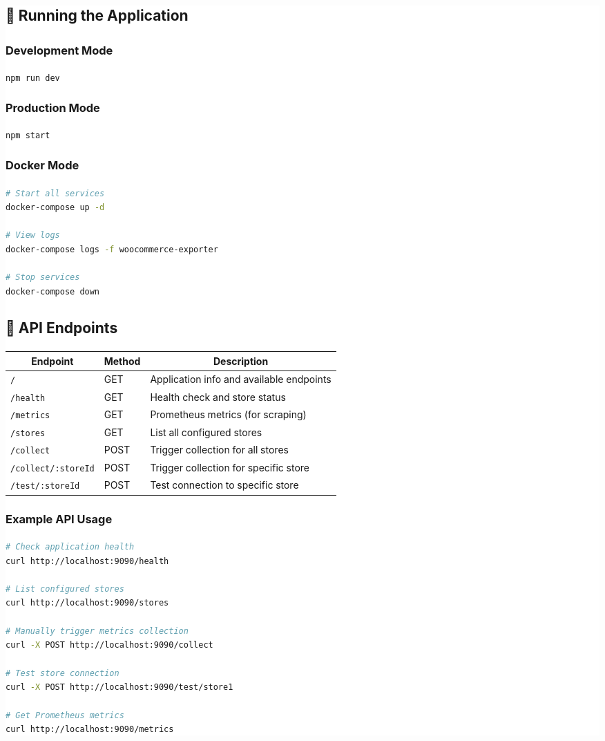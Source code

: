## 🏃 Running the Application

### Development Mode
```bash
npm run dev
```

### Production Mode
```bash
npm start
```

### Docker Mode
```bash
# Start all services
docker-compose up -d

# View logs
docker-compose logs -f woocommerce-exporter

# Stop services
docker-compose down
```

## 🔌 API Endpoints

| Endpoint | Method | Description |
|----------|--------|-------------|
| `/` | GET | Application info and available endpoints |
| `/health` | GET | Health check and store status |
| `/metrics` | GET | Prometheus metrics (for scraping) |
| `/stores` | GET | List all configured stores |
| `/collect` | POST | Trigger collection for all stores |
| `/collect/:storeId` | POST | Trigger collection for specific store |
| `/test/:storeId` | POST | Test connection to specific store |

### Example API Usage

```bash
# Check application health
curl http://localhost:9090/health

# List configured stores
curl http://localhost:9090/stores

# Manually trigger metrics collection
curl -X POST http://localhost:9090/collect

# Test store connection
curl -X POST http://localhost:9090/test/store1

# Get Prometheus metrics
curl http://localhost:9090/metrics
```
